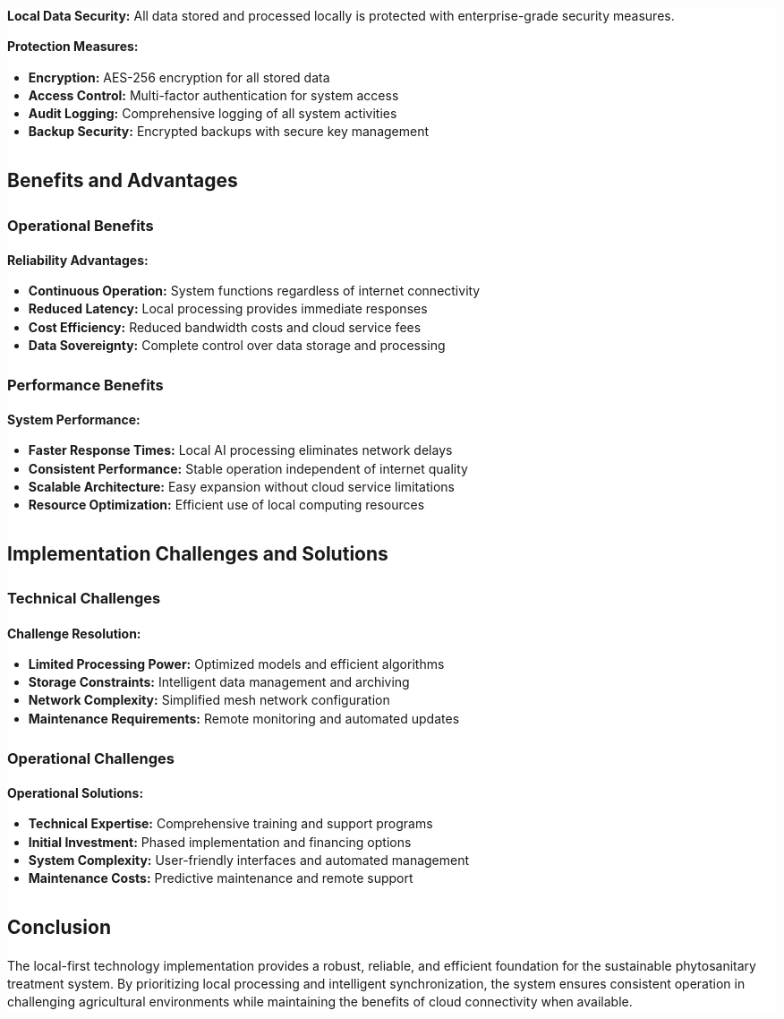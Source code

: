 **Local Data Security:**
All data stored and processed locally is protected with enterprise-grade security measures.

**Protection Measures:**
- **Encryption:** AES-256 encryption for all stored data
- **Access Control:** Multi-factor authentication for system access
- **Audit Logging:** Comprehensive logging of all system activities
- **Backup Security:** Encrypted backups with secure key management

## Benefits and Advantages

### Operational Benefits

**Reliability Advantages:**
- **Continuous Operation:** System functions regardless of internet connectivity
- **Reduced Latency:** Local processing provides immediate responses
- **Cost Efficiency:** Reduced bandwidth costs and cloud service fees
- **Data Sovereignty:** Complete control over data storage and processing

### Performance Benefits

**System Performance:**
- **Faster Response Times:** Local AI processing eliminates network delays
- **Consistent Performance:** Stable operation independent of internet quality
- **Scalable Architecture:** Easy expansion without cloud service limitations
- **Resource Optimization:** Efficient use of local computing resources

## Implementation Challenges and Solutions

### Technical Challenges

**Challenge Resolution:**
- **Limited Processing Power:** Optimized models and efficient algorithms
- **Storage Constraints:** Intelligent data management and archiving
- **Network Complexity:** Simplified mesh network configuration
- **Maintenance Requirements:** Remote monitoring and automated updates

### Operational Challenges

**Operational Solutions:**
- **Technical Expertise:** Comprehensive training and support programs
- **Initial Investment:** Phased implementation and financing options
- **System Complexity:** User-friendly interfaces and automated management
- **Maintenance Costs:** Predictive maintenance and remote support

## Conclusion

The local-first technology implementation provides a robust, reliable, and efficient foundation for the sustainable phytosanitary treatment system. By prioritizing local processing and intelligent synchronization, the system ensures consistent operation in challenging agricultural environments while maintaining the benefits of cloud connectivity when available.
